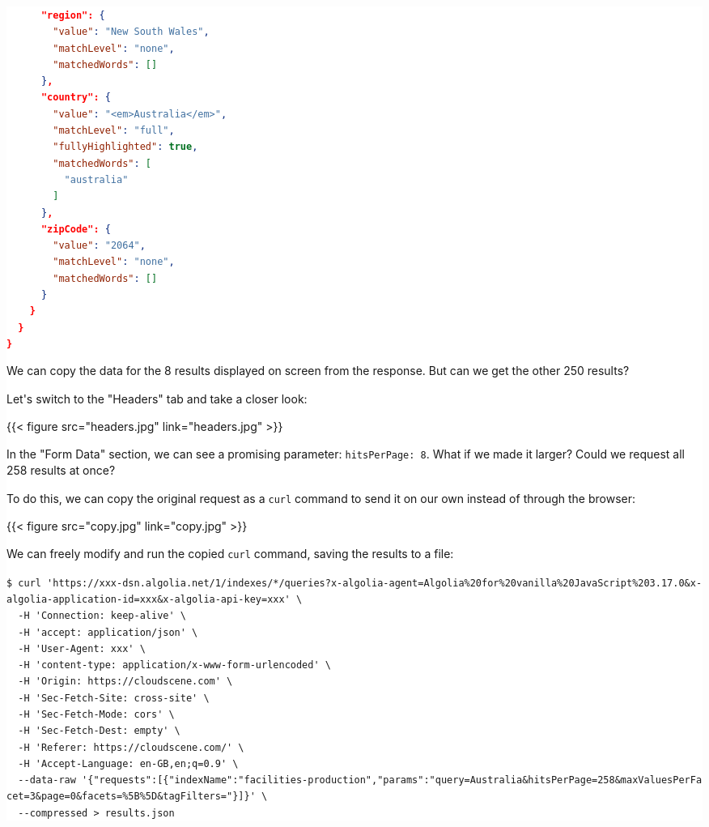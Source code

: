 ```json
      "region": {
        "value": "New South Wales",
        "matchLevel": "none",
        "matchedWords": []
      },
      "country": {
        "value": "<em>Australia</em>",
        "matchLevel": "full",
        "fullyHighlighted": true,
        "matchedWords": [
          "australia"
        ]
      },
      "zipCode": {
        "value": "2064",
        "matchLevel": "none",
        "matchedWords": []
      }
    }
  }
}
```

We can copy the data for the 8 results displayed on screen from the response.
But can we get the other 250 results?

Let's switch to the "Headers" tab and take a closer look:

{{< figure src="headers.jpg" link="headers.jpg" >}}

In the "Form Data" section, we can see a promising parameter: `hitsPerPage: 8`.
What if we made it larger? Could we request all 258 results at once?

To do this, we can copy the original request as a `curl` command to send it on
our own instead of through the browser:

{{< figure src="copy.jpg" link="copy.jpg" >}}

We can freely modify and run the copied `curl` command, saving the results to a
file:

```shell
$ curl 'https://xxx-dsn.algolia.net/1/indexes/*/queries?x-algolia-agent=Algolia%20for%20vanilla%20JavaScript%203.17.0&x-algolia-application-id=xxx&x-algolia-api-key=xxx' \
  -H 'Connection: keep-alive' \
  -H 'accept: application/json' \
  -H 'User-Agent: xxx' \
  -H 'content-type: application/x-www-form-urlencoded' \
  -H 'Origin: https://cloudscene.com' \
  -H 'Sec-Fetch-Site: cross-site' \
  -H 'Sec-Fetch-Mode: cors' \
  -H 'Sec-Fetch-Dest: empty' \
  -H 'Referer: https://cloudscene.com/' \
  -H 'Accept-Language: en-GB,en;q=0.9' \
  --data-raw '{"requests":[{"indexName":"facilities-production","params":"query=Australia&hitsPerPage=258&maxValuesPerFacet=3&page=0&facets=%5B%5D&tagFilters="}]}' \
  --compressed > results.json
```
